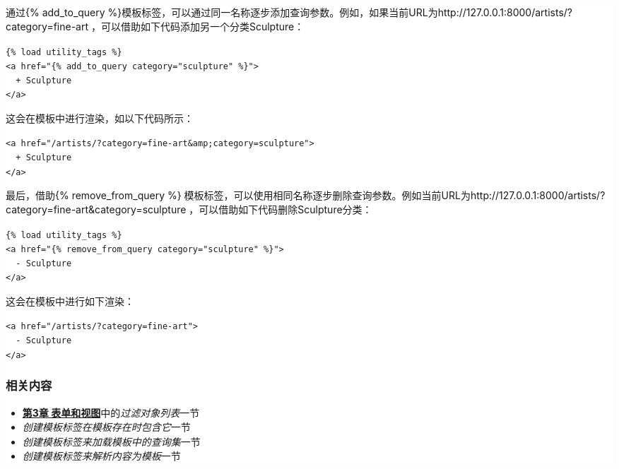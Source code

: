 通过{% add_to_query %}模板标签，可以通过同一名称逐步添加查询参数。例如，如果当前URL为http://127.0.0.1:8000/artists/?category=fine-art ，可以借助如下代码添加另一个分类Sculpture：

```
{% load utility_tags %}
<a href="{% add_to_query category="sculpture" %}">
  + Sculpture
</a>
```

这会在模板中进行渲染，如以下代码所示：

```
<a href="/artists/?category=fine-art&amp;category=sculpture"> 
  + Sculpture
</a>
```

最后，借助{% remove_from_query %} 模板标签，可以使用相同名称逐步删除查询参数。例如当前URL为http://127.0.0.1:8000/artists/?category=fine-art&category=sculpture ，可以借助如下代码删除Sculpture分类：

```
{% load utility_tags %}
<a href="{% remove_from_query category="sculpture" %}">
  - Sculpture 
</a>
```

这会在模板中进行如下渲染：

```
<a href="/artists/?category=fine-art"> 
  - Sculpture
</a>
```

### 相关内容

-   [**第3章 表单和视图**](https://alanhou.org/forms-views/)中的*过滤对象列表*一节
-   *创建模板标签在模板存在时包含它*一节
-   *创建模板标签来加载模板中的查询集*一节
-   *创建模板标签来解析内容为模板*一节